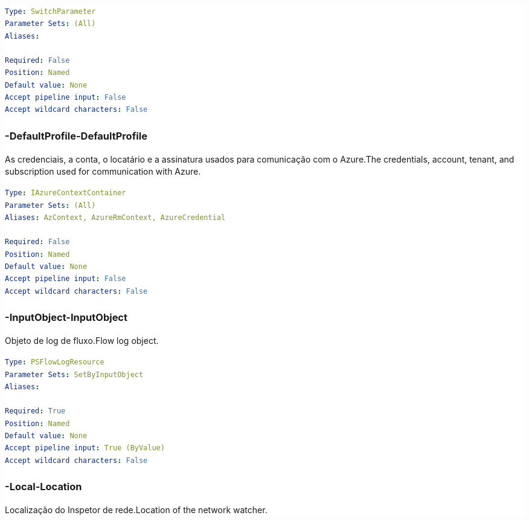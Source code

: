 ```yaml
Type: SwitchParameter
Parameter Sets: (All)
Aliases:

Required: False
Position: Named
Default value: None
Accept pipeline input: False
Accept wildcard characters: False
```

### <span data-ttu-id="b26af-117">-DefaultProfile</span><span class="sxs-lookup"><span data-stu-id="b26af-117">-DefaultProfile</span></span>
<span data-ttu-id="b26af-118">As credenciais, a conta, o locatário e a assinatura usados para comunicação com o Azure.</span><span class="sxs-lookup"><span data-stu-id="b26af-118">The credentials, account, tenant, and subscription used for communication with Azure.</span></span>

```yaml
Type: IAzureContextContainer
Parameter Sets: (All)
Aliases: AzContext, AzureRmContext, AzureCredential

Required: False
Position: Named
Default value: None
Accept pipeline input: False
Accept wildcard characters: False
```

### <span data-ttu-id="b26af-119">-InputObject</span><span class="sxs-lookup"><span data-stu-id="b26af-119">-InputObject</span></span>
<span data-ttu-id="b26af-120">Objeto de log de fluxo.</span><span class="sxs-lookup"><span data-stu-id="b26af-120">Flow log object.</span></span>

```yaml
Type: PSFlowLogResource
Parameter Sets: SetByInputObject
Aliases:

Required: True
Position: Named
Default value: None
Accept pipeline input: True (ByValue)
Accept wildcard characters: False
```

### <span data-ttu-id="b26af-121">-Local</span><span class="sxs-lookup"><span data-stu-id="b26af-121">-Location</span></span>
<span data-ttu-id="b26af-122">Localização do Inspetor de rede.</span><span class="sxs-lookup"><span data-stu-id="b26af-122">Location of the network watcher.</span></span>
